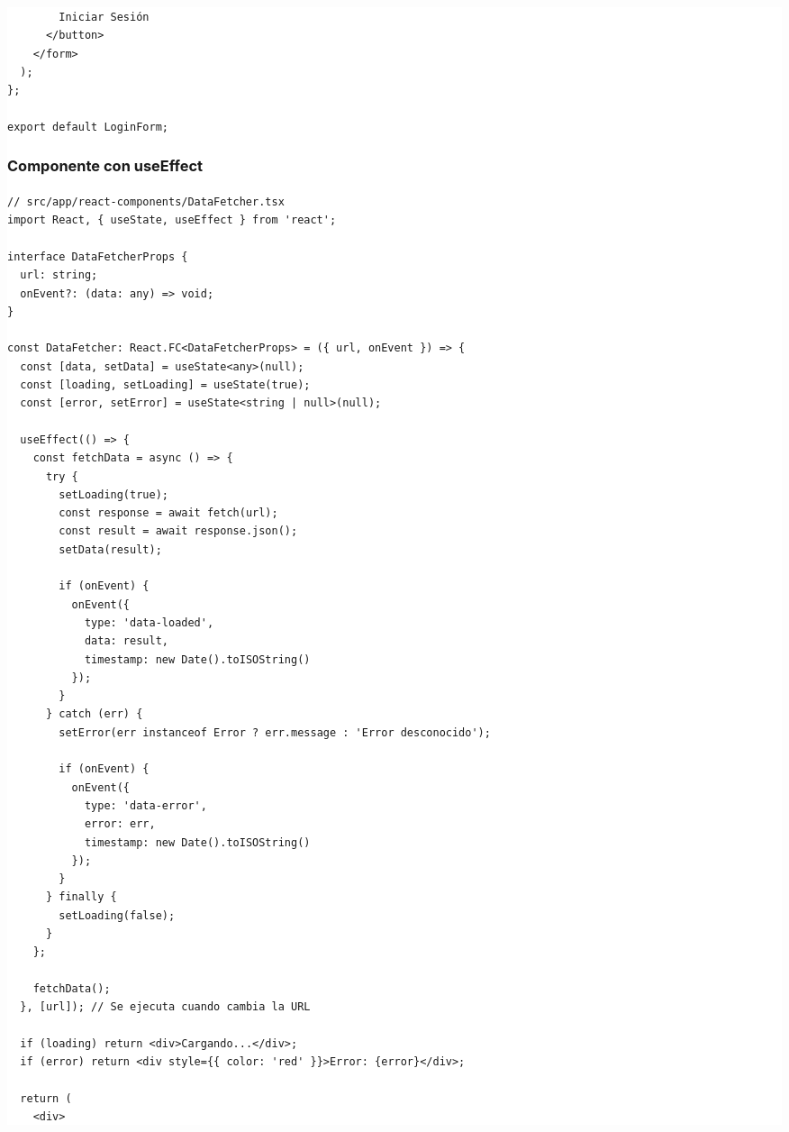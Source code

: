 ```tsx
        Iniciar Sesión
      </button>
    </form>
  );
};

export default LoginForm;
```

### Componente con useEffect

```tsx
// src/app/react-components/DataFetcher.tsx
import React, { useState, useEffect } from 'react';

interface DataFetcherProps {
  url: string;
  onEvent?: (data: any) => void;
}

const DataFetcher: React.FC<DataFetcherProps> = ({ url, onEvent }) => {
  const [data, setData] = useState<any>(null);
  const [loading, setLoading] = useState(true);
  const [error, setError] = useState<string | null>(null);

  useEffect(() => {
    const fetchData = async () => {
      try {
        setLoading(true);
        const response = await fetch(url);
        const result = await response.json();
        setData(result);
        
        if (onEvent) {
          onEvent({
            type: 'data-loaded',
            data: result,
            timestamp: new Date().toISOString()
          });
        }
      } catch (err) {
        setError(err instanceof Error ? err.message : 'Error desconocido');
        
        if (onEvent) {
          onEvent({
            type: 'data-error',
            error: err,
            timestamp: new Date().toISOString()
          });
        }
      } finally {
        setLoading(false);
      }
    };

    fetchData();
  }, [url]); // Se ejecuta cuando cambia la URL

  if (loading) return <div>Cargando...</div>;
  if (error) return <div style={{ color: 'red' }}>Error: {error}</div>;

  return (
    <div>
```